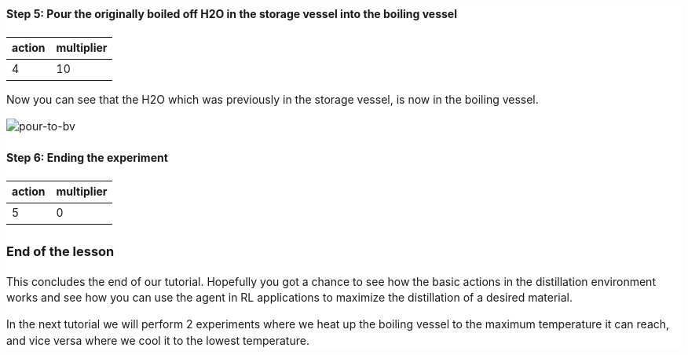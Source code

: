 #### Step 5: Pour the originally boiled off H2O in the storage vessel into the boiling vessel

| action | multiplier |
|--------|------------|
| 4      | 10         |

Now you can see that the H2O which was previously in the storage vessel, is now in the boiling vessel.

![pour-to-bv](../sample_figures/lesson_1d_image14.PNG)

#### Step 6: Ending the experiment

| action | multiplier |
|--------|------------|
| 5      | 0          |

### End of the lesson

This concludes the end of our tutorial. Hopefully you got a chance to see how the basic actions in the distillation environment works and see how you can use the agent in RL applications to maximize the distillation of a desired material.

In the next tutorial we will perform 2 experiments where we heat up the boiling vessel to the maximum temperature it can reach, and vice versa where we cool it to the lowest temperature.
